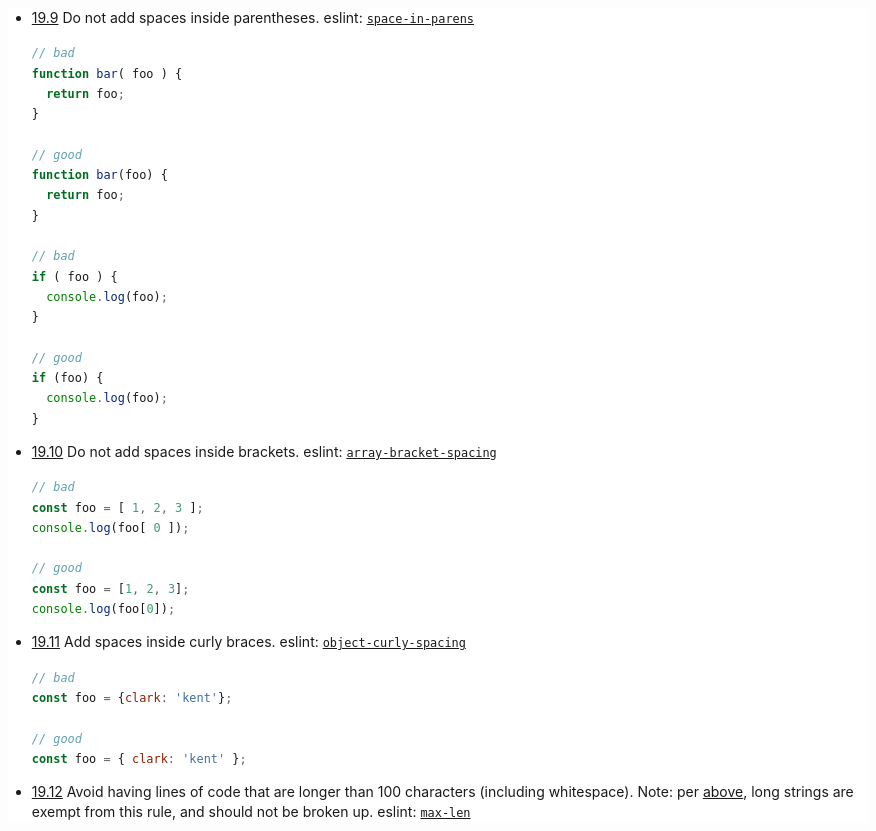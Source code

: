   <a name="whitespace--in-parens"></a><a name="18.9"></a>
- [19.9](#whitespace--in-parens) Do not add spaces inside parentheses. eslint: [`space-in-parens`](https://eslint.org/docs/rules/space-in-parens.html)

  ```javascript
  // bad
  function bar( foo ) {
    return foo;
  }
  
  // good
  function bar(foo) {
    return foo;
  }
  
  // bad
  if ( foo ) {
    console.log(foo);
  }
  
  // good
  if (foo) {
    console.log(foo);
  }
  ```

  <a name="whitespace--in-brackets"></a><a name="18.10"></a>
- [19.10](#whitespace--in-brackets) Do not add spaces inside brackets. eslint: [`array-bracket-spacing`](https://eslint.org/docs/rules/array-bracket-spacing.html)

  ```javascript
  // bad
  const foo = [ 1, 2, 3 ];
  console.log(foo[ 0 ]);
  
  // good
  const foo = [1, 2, 3];
  console.log(foo[0]);
  ```

  <a name="whitespace--in-braces"></a><a name="18.11"></a>
- [19.11](#whitespace--in-braces) Add spaces inside curly braces. eslint: [`object-curly-spacing`](https://eslint.org/docs/rules/object-curly-spacing.html)

  ```javascript
  // bad
  const foo = {clark: 'kent'};
  
  // good
  const foo = { clark: 'kent' };
  ```

  <a name="whitespace--max-len"></a><a name="18.12"></a>
- [19.12](#whitespace--max-len) Avoid having lines of code that are longer than 100 characters (including whitespace). Note: per [above](#strings--line-length), long strings are exempt from this rule, and should not be broken up. eslint: [`max-len`](https://eslint.org/docs/rules/max-len.html)
